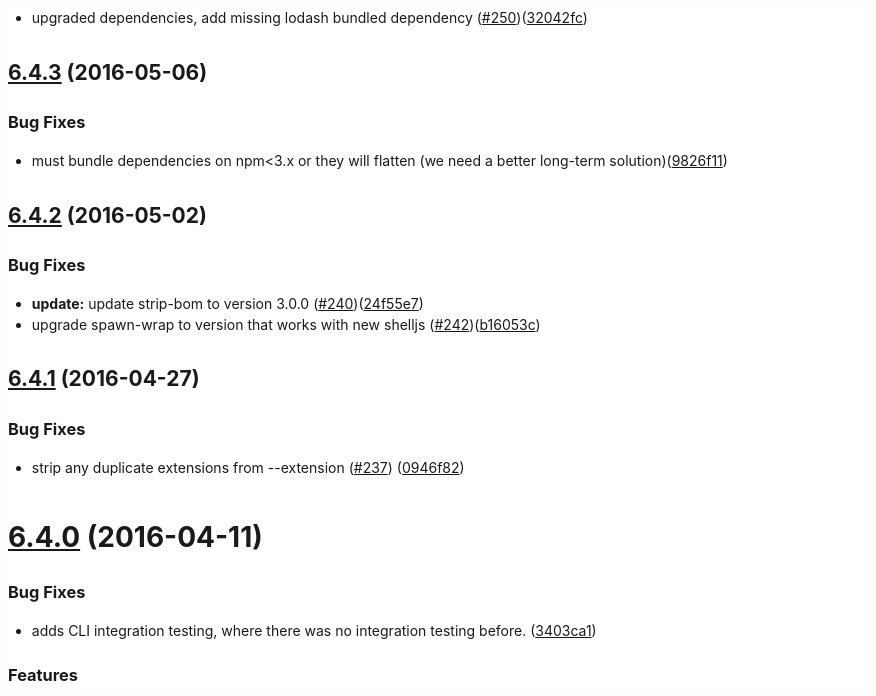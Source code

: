 * upgraded dependencies, add missing lodash bundled dependency ([#250](https://github.com/bcoe/nyc/issues/250))([32042fc](https://github.com/bcoe/nyc/commit/32042fc))



<a name="6.4.3"></a>
## [6.4.3](https://github.com/bcoe/nyc/compare/v6.4.2...v6.4.3) (2016-05-06)


### Bug Fixes

* must bundle dependencies on npm<3.x or they will flatten (we need a better long-term solution)([9826f11](https://github.com/bcoe/nyc/commit/9826f11))



<a name="6.4.2"></a>
## [6.4.2](https://github.com/bcoe/nyc/compare/v6.4.1...v6.4.2) (2016-05-02)


### Bug Fixes

* **update:** update strip-bom to version 3.0.0 ([#240](https://github.com/bcoe/nyc/issues/240))([24f55e7](https://github.com/bcoe/nyc/commit/24f55e7))
* upgrade spawn-wrap to version that works with new shelljs ([#242](https://github.com/bcoe/nyc/issues/242))([b16053c](https://github.com/bcoe/nyc/commit/b16053c))



<a name="6.4.1"></a>
## [6.4.1](https://github.com/bcoe/nyc/compare/v6.4.0...v6.4.1) (2016-04-27)


### Bug Fixes

* strip any duplicate extensions from --extension ([#237](https://github.com/bcoe/nyc/issues/237)) ([0946f82](https://github.com/bcoe/nyc/commit/0946f82))



<a name="6.4.0"></a>
# [6.4.0](https://github.com/bcoe/nyc/compare/v6.3.0...v6.4.0) (2016-04-11)


### Bug Fixes

* adds CLI integration testing, where there was no integration testing before. ([3403ca1](https://github.com/bcoe/nyc/commit/3403ca1))

### Features
